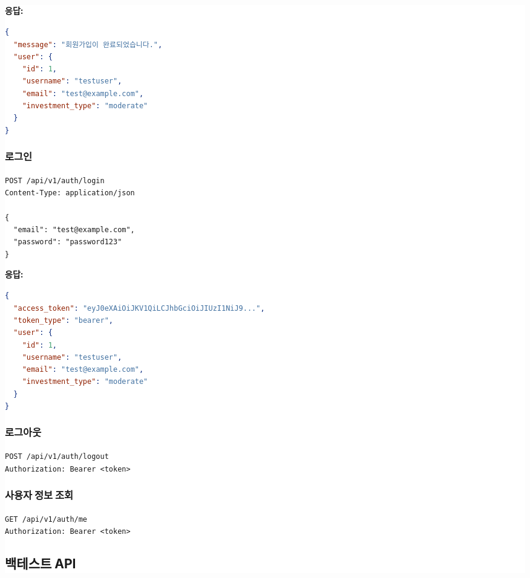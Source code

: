 **응답:**
```json
{
  "message": "회원가입이 완료되었습니다.",
  "user": {
    "id": 1,
    "username": "testuser",
    "email": "test@example.com",
    "investment_type": "moderate"
  }
}
```

### 로그인
```http
POST /api/v1/auth/login
Content-Type: application/json

{
  "email": "test@example.com",
  "password": "password123"
}
```

**응답:**
```json
{
  "access_token": "eyJ0eXAiOiJKV1QiLCJhbGciOiJIUzI1NiJ9...",
  "token_type": "bearer",
  "user": {
    "id": 1,
    "username": "testuser",
    "email": "test@example.com",
    "investment_type": "moderate"
  }
}
```

### 로그아웃
```http
POST /api/v1/auth/logout
Authorization: Bearer <token>
```

### 사용자 정보 조회
```http
GET /api/v1/auth/me
Authorization: Bearer <token>
```


## 백테스트 API
